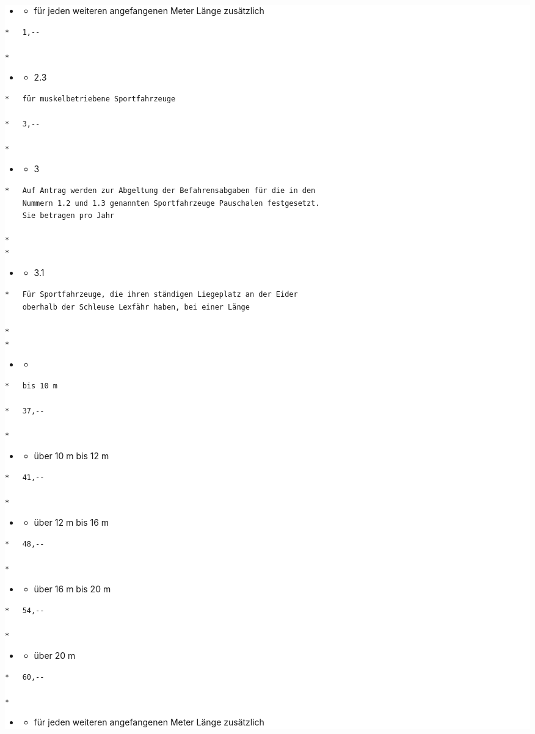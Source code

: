 *    *   für jeden weiteren angefangenen Meter Länge zusätzlich

    *   1,--

    *

*    *   2.3

    *   für muskelbetriebene Sportfahrzeuge

    *   3,--

    *

*    *   3

    *   Auf Antrag werden zur Abgeltung der Befahrensabgaben für die in den
        Nummern 1.2 und 1.3 genannten Sportfahrzeuge Pauschalen festgesetzt.
        Sie betragen pro Jahr

    *
    *

*    *   3.1

    *   Für Sportfahrzeuge, die ihren ständigen Liegeplatz an der Eider
        oberhalb der Schleuse Lexfähr haben, bei einer Länge

    *
    *

*    *
    *   bis 10 m

    *   37,--

    *

*    *   über 10 m bis 12 m

    *   41,--

    *

*    *   über 12 m bis 16 m

    *   48,--

    *

*    *   über 16 m bis 20 m

    *   54,--

    *

*    *   über 20 m

    *   60,--

    *

*    *   für jeden weiteren angefangenen Meter Länge zusätzlich
